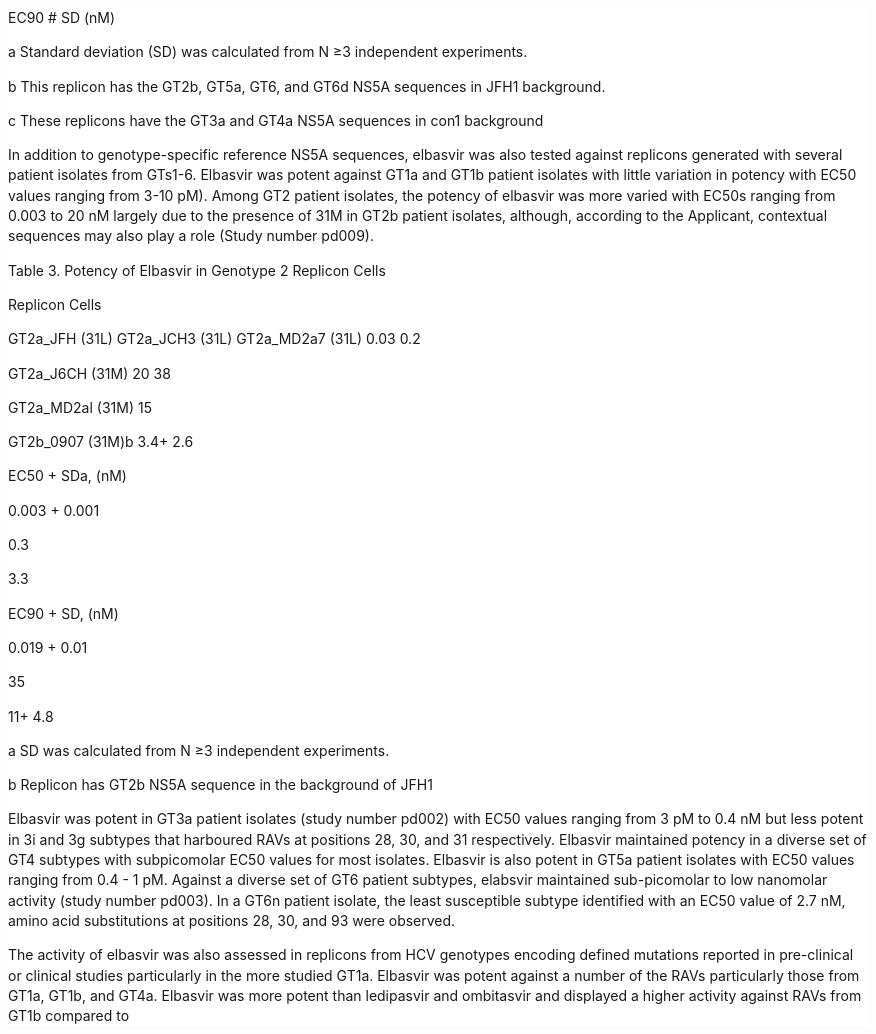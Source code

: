 EC90 # SD (nM)

a Standard deviation (SD) was calculated from N ≥3 independent experiments.

b This replicon has the GT2b, GT5a, GT6, and GT6d NS5A sequences in JFH1 background.

c These replicons have the GT3a and GT4a NS5A sequences in con1 background

In addition to genotype-specific reference NS5A sequences, elbasvir was also tested against replicons generated with several patient isolates from GTs1-6. Elbasvir was potent against GT1a and GT1b patient isolates with little variation in potency with EC50 values ranging from 3-10 pM). Among GT2 patient isolates, the potency of elbasvir was more varied with EC50s ranging from 0.003 to 20 nM largely due to the presence of 31M in GT2b patient isolates, although, according to the Applicant, contextual sequences may also play a role (Study number pd009).

Table 3. Potency of Elbasvir in Genotype 2 Replicon Cells

Replicon Cells

GT2a_JFH (31L) GT2a_JCH3 (31L) GT2a_MD2a7 (31L) 0.03 0.2

GT2a_J6CH (31M) 20 38

GT2a_MD2al (31M) 15

GT2b_0907 (31M)b 3.4+ 2.6

EC50 + SDa, (nM)

0.003 + 0.001

0.3

3.3

EC90 + SD, (nM)

0.019 + 0.01

35

11+ 4.8

a SD was calculated from N ≥3 independent experiments.

b Replicon has GT2b NS5A sequence in the background of JFH1

Elbasvir was potent in GT3a patient isolates (study number pd002) with EC50 values ranging from 3 pM to 0.4 nM but less potent in 3i and 3g subtypes that harboured RAVs at positions 28, 30, and 31 respectively. Elbasvir maintained potency in a diverse set of GT4 subtypes with subpicomolar EC50 values for most isolates. Elbasvir is also potent in GT5a patient isolates with EC50 values ranging from 0.4 - 1 pM. Against a diverse set of GT6 patient subtypes, elabsvir maintained sub-picomolar to low nanomolar activity (study number pd003). In a GT6n patient isolate, the least susceptible subtype identified with an EC50 value of 2.7 nM, amino acid substitutions at positions 28, 30, and 93 were observed.

The activity of elbasvir was also assessed in replicons from HCV genotypes encoding defined mutations reported in pre-clinical or clinical studies particularly in the more studied GT1a. Elbasvir was potent against a number of the RAVs particularly those from GT1a, GT1b, and GT4a. Elbasvir was more potent than ledipasvir and ombitasvir and displayed a higher activity against RAVs from GT1b compared to
